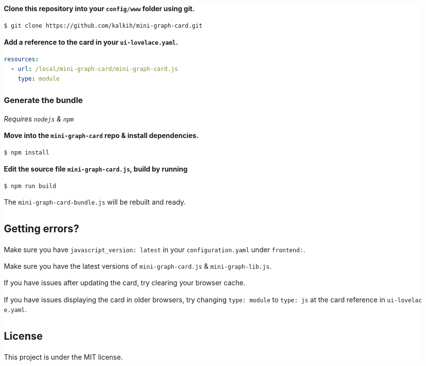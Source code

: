 **Clone this repository into your `config/www` folder using git.**

```
$ git clone https://github.com/kalkih/mini-graph-card.git
```

**Add a reference to the card in your `ui-lovelace.yaml`.**

```yaml
resources:
  - url: /local/mini-graph-card/mini-graph-card.js
    type: module
```

### Generate the bundle

*Requires `nodejs` & `npm`*

**Move into the `mini-graph-card` repo & install dependencies.**

```
$ npm install
```

**Edit the source file `mini-graph-card.js`, build by running**
```
$ npm run build
```

The `mini-graph-card-bundle.js` will be rebuilt and ready.



## Getting errors?
Make sure you have `javascript_version: latest` in your `configuration.yaml` under `frontend:`.

Make sure you have the latest versions of `mini-graph-card.js` & `mini-graph-lib.js`.

If you have issues after updating the card, try clearing your browser cache.

If you have issues displaying the card in older browsers, try changing `type: module` to `type: js` at the card reference in `ui-lovelace.yaml`.

## License
This project is under the MIT license.
